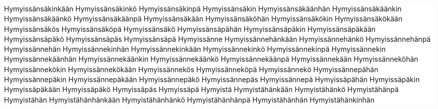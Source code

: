 Hymyissänsäkinkään
Hymyissänsäkinkö
Hymyissänsäkinpä
Hymyissänsäkin
Hymyissänsäkäänhän
Hymyissänsäkäänkin
Hymyissänsäkäänkö
Hymyissänsäkäänpä
Hymyissänsäkään
Hymyissänsäköhän
Hymyissänsäkökin
Hymyissänsäkökään
Hymyissänsäkös
Hymyissänsäköpä
Hymyissänsäkö
Hymyissänsäpähän
Hymyissänsäpäkin
Hymyissänsäpäkään
Hymyissänsäpäkö
Hymyissänsäpäs
Hymyissänsäpä
Hymyissänne
Hymyissännehänkään
Hymyissännehänkö
Hymyissännehänpä
Hymyissännehän
Hymyissännekinhän
Hymyissännekinkään
Hymyissännekinkö
Hymyissännekinpä
Hymyissännekin
Hymyissännekäänhän
Hymyissännekäänkin
Hymyissännekäänkö
Hymyissännekäänpä
Hymyissännekään
Hymyissänneköhän
Hymyissännekökin
Hymyissännekökään
Hymyissännekös
Hymyissänneköpä
Hymyissännekö
Hymyissännepähän
Hymyissännepäkin
Hymyissännepäkään
Hymyissännepäkö
Hymyissännepäs
Hymyissännepä
Hymyissäpähän
Hymyissäpäkin
Hymyissäpäkään
Hymyissäpäkö
Hymyissäpäs
Hymyissäpä
Hymyistä
Hymyistähänkään
Hymyistähänkö
Hymyistähänpä
Hymyistähän
Hymyistähänhänkään
Hymyistähänhänkö
Hymyistähänhänpä
Hymyistähänhän
Hymyistähänkinhän